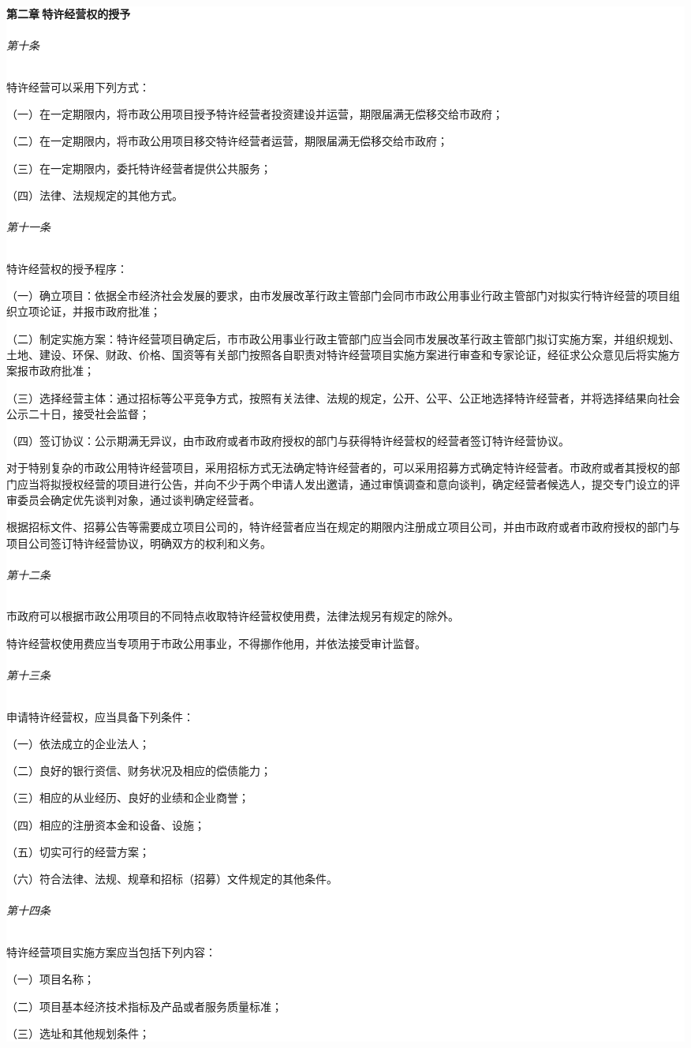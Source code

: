 #### 第二章 特许经营权的授予

###### 第十条

特许经营可以采用下列方式：

（一）在一定期限内，将市政公用项目授予特许经营者投资建设并运营，期限届满无偿移交给市政府；

（二）在一定期限内，将市政公用项目移交特许经营者运营，期限届满无偿移交给市政府；

（三）在一定期限内，委托特许经营者提供公共服务；

（四）法律、法规规定的其他方式。

###### 第十一条

特许经营权的授予程序：

（一）确立项目：依据全市经济社会发展的要求，由市发展改革行政主管部门会同市市政公用事业行政主管部门对拟实行特许经营的项目组织立项论证，并报市政府批准；

（二）制定实施方案：特许经营项目确定后，市市政公用事业行政主管部门应当会同市发展改革行政主管部门拟订实施方案，并组织规划、土地、建设、环保、财政、价格、国资等有关部门按照各自职责对特许经营项目实施方案进行审查和专家论证，经征求公众意见后将实施方案报市政府批准；

（三）选择经营主体：通过招标等公平竞争方式，按照有关法律、法规的规定，公开、公平、公正地选择特许经营者，并将选择结果向社会公示二十日，接受社会监督；

（四）签订协议：公示期满无异议，由市政府或者市政府授权的部门与获得特许经营权的经营者签订特许经营协议。

对于特别复杂的市政公用特许经营项目，采用招标方式无法确定特许经营者的，可以采用招募方式确定特许经营者。市政府或者其授权的部门应当将拟授权经营的项目进行公告，并向不少于两个申请人发出邀请，通过审慎调查和意向谈判，确定经营者候选人，提交专门设立的评审委员会确定优先谈判对象，通过谈判确定经营者。

根据招标文件、招募公告等需要成立项目公司的，特许经营者应当在规定的期限内注册成立项目公司，并由市政府或者市政府授权的部门与项目公司签订特许经营协议，明确双方的权利和义务。

###### 第十二条

市政府可以根据市政公用项目的不同特点收取特许经营权使用费，法律法规另有规定的除外。

特许经营权使用费应当专项用于市政公用事业，不得挪作他用，并依法接受审计监督。

###### 第十三条

申请特许经营权，应当具备下列条件：

（一）依法成立的企业法人；

（二）良好的银行资信、财务状况及相应的偿债能力；

（三）相应的从业经历、良好的业绩和企业商誉；

（四）相应的注册资本金和设备、设施；

（五）切实可行的经营方案；

（六）符合法律、法规、规章和招标（招募）文件规定的其他条件。

###### 第十四条

特许经营项目实施方案应当包括下列内容：

（一）项目名称；

（二）项目基本经济技术指标及产品或者服务质量标准；

（三）选址和其他规划条件；
